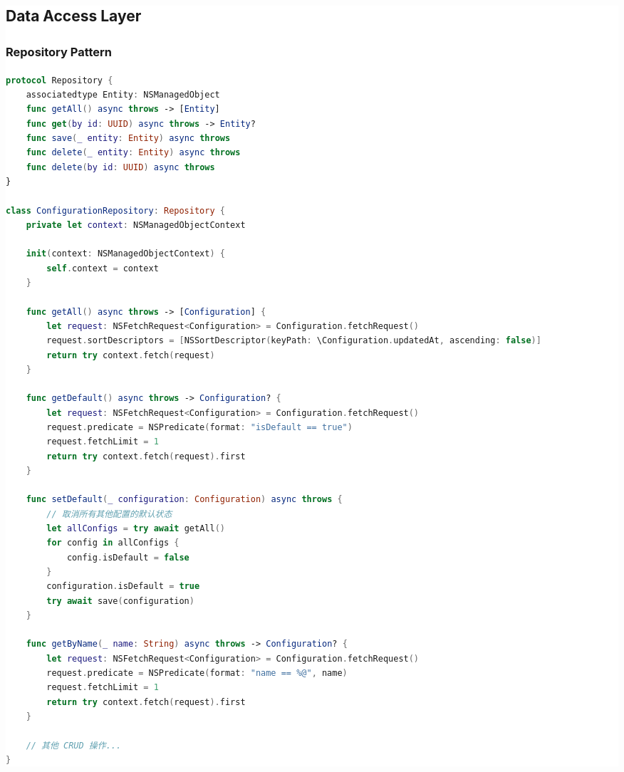 ## Data Access Layer

### Repository Pattern

```swift
protocol Repository {
    associatedtype Entity: NSManagedObject
    func getAll() async throws -> [Entity]
    func get(by id: UUID) async throws -> Entity?
    func save(_ entity: Entity) async throws
    func delete(_ entity: Entity) async throws
    func delete(by id: UUID) async throws
}

class ConfigurationRepository: Repository {
    private let context: NSManagedObjectContext

    init(context: NSManagedObjectContext) {
        self.context = context
    }

    func getAll() async throws -> [Configuration] {
        let request: NSFetchRequest<Configuration> = Configuration.fetchRequest()
        request.sortDescriptors = [NSSortDescriptor(keyPath: \Configuration.updatedAt, ascending: false)]
        return try context.fetch(request)
    }

    func getDefault() async throws -> Configuration? {
        let request: NSFetchRequest<Configuration> = Configuration.fetchRequest()
        request.predicate = NSPredicate(format: "isDefault == true")
        request.fetchLimit = 1
        return try context.fetch(request).first
    }

    func setDefault(_ configuration: Configuration) async throws {
        // 取消所有其他配置的默认状态
        let allConfigs = try await getAll()
        for config in allConfigs {
            config.isDefault = false
        }
        configuration.isDefault = true
        try await save(configuration)
    }

    func getByName(_ name: String) async throws -> Configuration? {
        let request: NSFetchRequest<Configuration> = Configuration.fetchRequest()
        request.predicate = NSPredicate(format: "name == %@", name)
        request.fetchLimit = 1
        return try context.fetch(request).first
    }

    // 其他 CRUD 操作...
}
```
